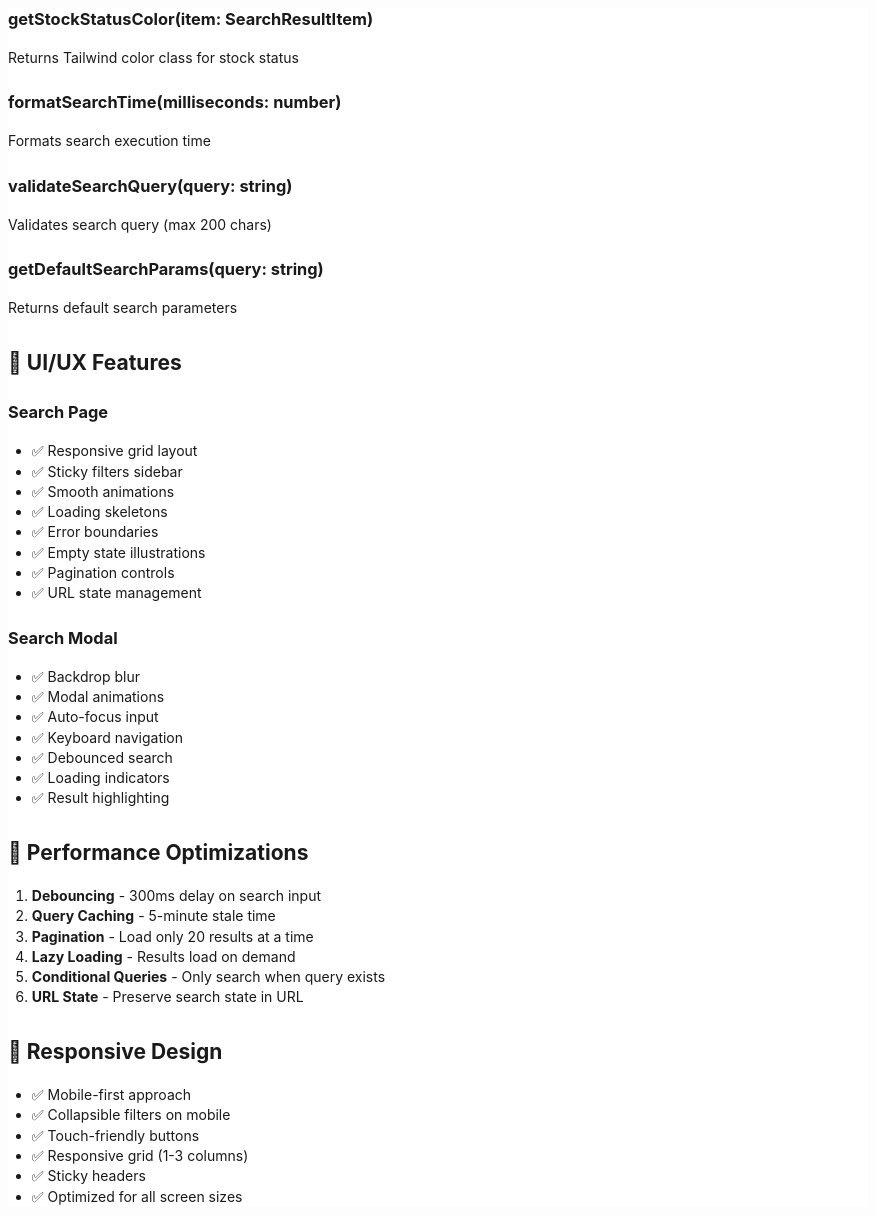 ### **getStockStatusColor(item: SearchResultItem)**
Returns Tailwind color class for stock status

### **formatSearchTime(milliseconds: number)**
Formats search execution time

### **validateSearchQuery(query: string)**
Validates search query (max 200 chars)

### **getDefaultSearchParams(query: string)**
Returns default search parameters

## 🎨 UI/UX Features

### **Search Page**
- ✅ Responsive grid layout
- ✅ Sticky filters sidebar
- ✅ Smooth animations
- ✅ Loading skeletons
- ✅ Error boundaries
- ✅ Empty state illustrations
- ✅ Pagination controls
- ✅ URL state management

### **Search Modal**
- ✅ Backdrop blur
- ✅ Modal animations
- ✅ Auto-focus input
- ✅ Keyboard navigation
- ✅ Debounced search
- ✅ Loading indicators
- ✅ Result highlighting

## 🚀 Performance Optimizations

1. **Debouncing** - 300ms delay on search input
2. **Query Caching** - 5-minute stale time
3. **Pagination** - Load only 20 results at a time
4. **Lazy Loading** - Results load on demand
5. **Conditional Queries** - Only search when query exists
6. **URL State** - Preserve search state in URL

## 📱 Responsive Design

- ✅ Mobile-first approach
- ✅ Collapsible filters on mobile
- ✅ Touch-friendly buttons
- ✅ Responsive grid (1-3 columns)
- ✅ Sticky headers
- ✅ Optimized for all screen sizes
